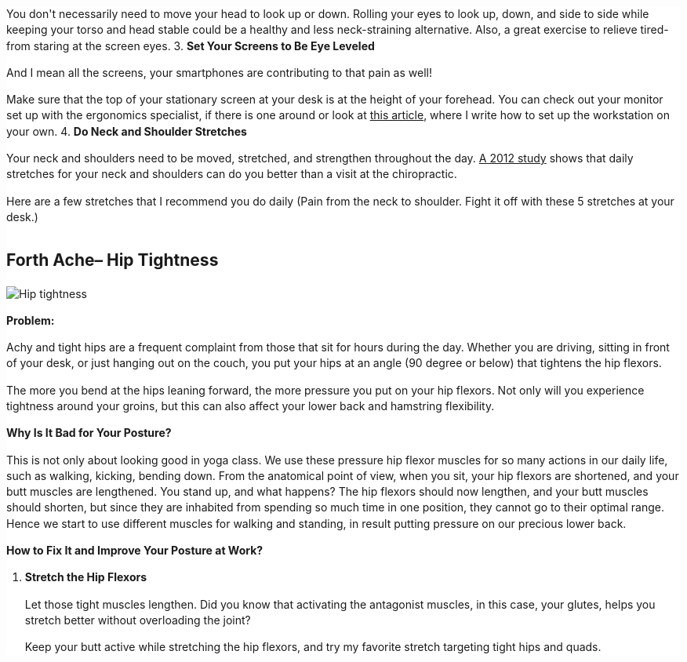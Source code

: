    You don't necessarily need to move your head to look up or down. Rolling your eyes to look up, down, and side to side while keeping your torso and head stable could be a healthy and less neck-straining alternative. Also, a great exercise to relieve tired-from staring at the screen eyes.
3. **Set Your Screens to Be Eye Leveled**

   And I mean all the screens, your smartphones are contributing to that pain as well!

   Make sure that the top of your stationary screen at your desk is at the height of your forehead. You can check out your monitor set up with the ergonomics specialist, if there is one around or look at [this article](https://www.relevelapp.com/blog/standing-vs-sitting-desk-how-to-set-up-your-workstation-to-prevent-the-aches/), where I write how to set up the workstation on your own.
4. **Do Neck and Shoulder Stretches**

   Your neck and shoulders need to be moved, stretched, and strengthen throughout the day. [A 2012 study](https://annals.org/aim/fullarticle/1033256/spinal-manipulation-medication-home-exercise-advice-acute-subacute-neck-pain) shows that daily stretches for your neck and shoulders can do you better than a visit at the chiropractic.

   Here are a few stretches that I recommend you do daily (Pain from the neck to shoulder. Fight it off with these 5 stretches at your desk.)

## Forth Ache– Hip Tightness

![Hip tightness](/img/group-80.png "Slouching can cause hip tightness")

**Problem:**

Achy and tight hips are a frequent complaint from those that sit for hours during the day. Whether you are driving, sitting in front of your desk, or just hanging out on the couch, you put your hips at an angle (90 degree or below) that tightens the hip flexors.

The more you bend at the hips leaning forward, the more pressure you put on your hip flexors. Not only will you experience tightness around your groins, but this can also affect your lower back and hamstring flexibility.

**Why Is It Bad for Your Posture?**

This is not only about looking good in yoga class. We use these pressure hip flexor muscles for so many actions in our daily life, such as walking, kicking, bending down. From the anatomical point of view, when you sit, your hip flexors are shortened, and your butt muscles are lengthened. You stand up, and what happens? The hip flexors should now lengthen, and your butt muscles should shorten, but since they are inhabited from spending so much time in one position, they cannot go to their optimal range. Hence we start to use different muscles for walking and standing, in result putting pressure on our precious lower back.

**How to Fix It and Improve Your Posture at Work?**

1. **Stretch the Hip Flexors**

   Let those tight muscles lengthen. Did you know that activating the antagonist muscles, in this case, your glutes, helps you stretch better without overloading the joint?

   Keep your butt active while stretching the hip flexors, and try my favorite stretch targeting tight hips and quads.

<span class="youtube-embed__container"><iframe class="youtube-embed__player" id="ytplayer" type="text/html" src="https://www.youtube.com/embed/ld2yYuRl2qY?autoplay=1&mute=1&controls=0&loop=1&modestbranding=1&fs=0&playsinline=1&showinfo=0&playlist=ld2yYuRl2qY&origin=http://relevelapp.com?autoplay=1&mute=1&controls=0&loop=1&modestbranding=1&fs=0&playsinline=1&showinfo=0&playlist=ld2yYuRl2qY?autoplay=1&mute=1&controls=0&loop=1&modestbranding=1&fs=0&playsinline=1&showinfo=0&playlist=ld2yYuRl2qY&origin=http://relevelapp.com&origin=http://relevelapp.com" frameborder="0"></iframe></span>
